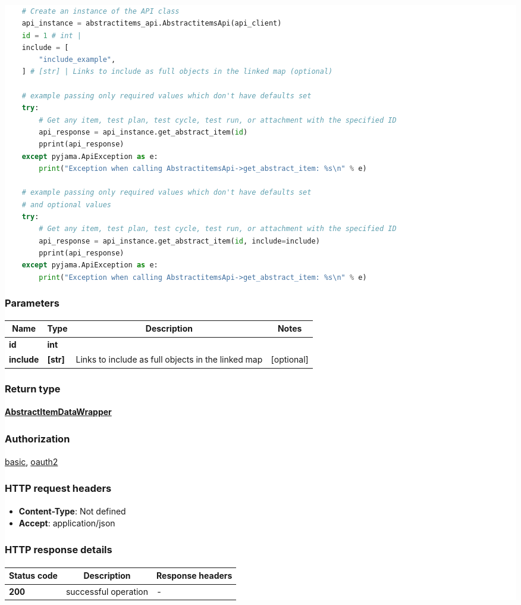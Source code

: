 ```python
    # Create an instance of the API class
    api_instance = abstractitems_api.AbstractitemsApi(api_client)
    id = 1 # int | 
    include = [
        "include_example",
    ] # [str] | Links to include as full objects in the linked map (optional)

    # example passing only required values which don't have defaults set
    try:
        # Get any item, test plan, test cycle, test run, or attachment with the specified ID
        api_response = api_instance.get_abstract_item(id)
        pprint(api_response)
    except pyjama.ApiException as e:
        print("Exception when calling AbstractitemsApi->get_abstract_item: %s\n" % e)

    # example passing only required values which don't have defaults set
    # and optional values
    try:
        # Get any item, test plan, test cycle, test run, or attachment with the specified ID
        api_response = api_instance.get_abstract_item(id, include=include)
        pprint(api_response)
    except pyjama.ApiException as e:
        print("Exception when calling AbstractitemsApi->get_abstract_item: %s\n" % e)
```


### Parameters

Name | Type | Description  | Notes
------------- | ------------- | ------------- | -------------
 **id** | **int**|  |
 **include** | **[str]**| Links to include as full objects in the linked map | [optional]

### Return type

[**AbstractItemDataWrapper**](AbstractItemDataWrapper.md)

### Authorization

[basic](../README.md#basic), [oauth2](../README.md#oauth2)

### HTTP request headers

 - **Content-Type**: Not defined
 - **Accept**: application/json


### HTTP response details

| Status code | Description | Response headers |
|-------------|-------------|------------------|
**200** | successful operation |  -  |
